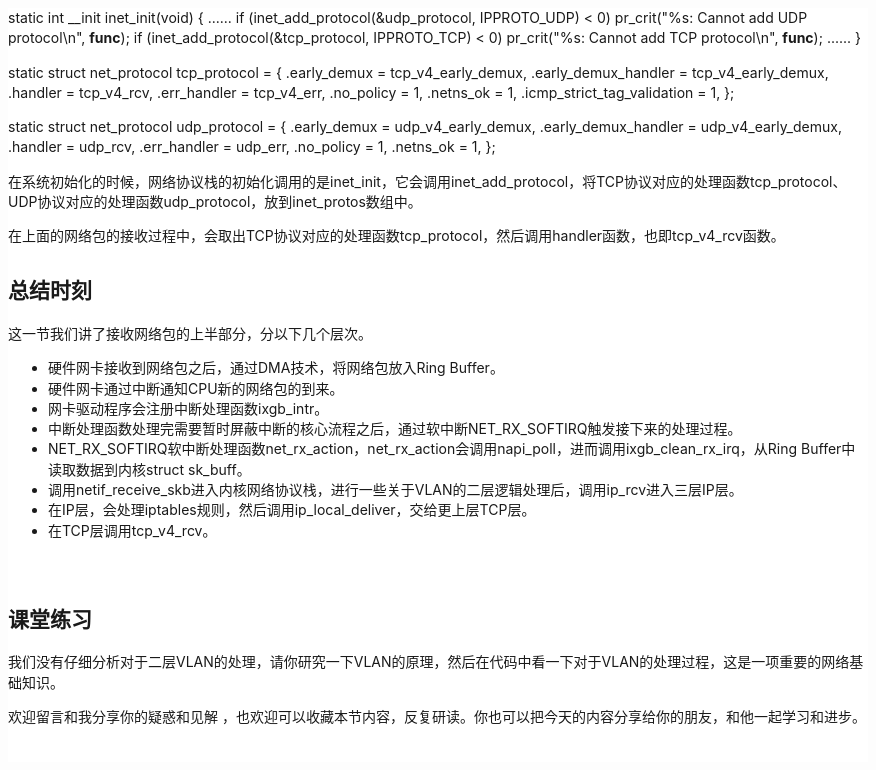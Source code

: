 static int __init inet_init(void)
{
......
	if (inet_add_protocol(&amp;udp_protocol, IPPROTO_UDP) &lt; 0)
		pr_crit(&quot;%s: Cannot add UDP protocol\n&quot;, __func__);
	if (inet_add_protocol(&amp;tcp_protocol, IPPROTO_TCP) &lt; 0)
		pr_crit(&quot;%s: Cannot add TCP protocol\n&quot;, __func__);
......
}

static struct net_protocol tcp_protocol = {
	.early_demux	=	tcp_v4_early_demux,
	.early_demux_handler =  tcp_v4_early_demux,
	.handler	=	tcp_v4_rcv,
	.err_handler	=	tcp_v4_err,
	.no_policy	=	1,
	.netns_ok	=	1,
	.icmp_strict_tag_validation = 1,
};

static struct net_protocol udp_protocol = {
	.early_demux =	udp_v4_early_demux,
	.early_demux_handler =	udp_v4_early_demux,
	.handler =	udp_rcv,
	.err_handler =	udp_err,
	.no_policy =	1,
	.netns_ok =	1,
};
</code></pre><p>在系统初始化的时候，网络协议栈的初始化调用的是inet_init，它会调用inet_add_protocol，将TCP协议对应的处理函数tcp_protocol、UDP协议对应的处理函数udp_protocol，放到inet_protos数组中。</p><p>在上面的网络包的接收过程中，会取出TCP协议对应的处理函数tcp_protocol，然后调用handler函数，也即tcp_v4_rcv函数。</p><h2>总结时刻</h2><p>这一节我们讲了接收网络包的上半部分，分以下几个层次。</p><ul>
<li>硬件网卡接收到网络包之后，通过DMA技术，将网络包放入Ring Buffer。</li>
<li>硬件网卡通过中断通知CPU新的网络包的到来。</li>
<li>网卡驱动程序会注册中断处理函数ixgb_intr。</li>
<li>中断处理函数处理完需要暂时屏蔽中断的核心流程之后，通过软中断NET_RX_SOFTIRQ触发接下来的处理过程。</li>
<li>NET_RX_SOFTIRQ软中断处理函数net_rx_action，net_rx_action会调用napi_poll，进而调用ixgb_clean_rx_irq，从Ring Buffer中读取数据到内核struct sk_buff。</li>
<li>调用netif_receive_skb进入内核网络协议栈，进行一些关于VLAN的二层逻辑处理后，调用ip_rcv进入三层IP层。</li>
<li>在IP层，会处理iptables规则，然后调用ip_local_deliver，交给更上层TCP层。</li>
<li>在TCP层调用tcp_v4_rcv。</li>
</ul><p><img src="https://static001.geekbang.org/resource/image/a5/37/a51af8ada1135101e252271626669337.png?wh=1543*1873" alt=""></p><h2>课堂练习</h2><p>我们没有仔细分析对于二层VLAN的处理，请你研究一下VLAN的原理，然后在代码中看一下对于VLAN的处理过程，这是一项重要的网络基础知识。</p><p>欢迎留言和我分享你的疑惑和见解 ，也欢迎可以收藏本节内容，反复研读。你也可以把今天的内容分享给你的朋友，和他一起学习和进步。</p><p><img src="https://static001.geekbang.org/resource/image/8c/37/8c0a95fa07a8b9a1abfd394479bdd637.jpg?wh=1110*659" alt=""></p>
<style>
    ul {
      list-style: none;
      display: block;
      list-style-type: disc;
      margin-block-start: 1em;
      margin-block-end: 1em;
      margin-inline-start: 0px;
      margin-inline-end: 0px;
      padding-inline-start: 40px;
    }
    li {
      display: list-item;
      text-align: -webkit-match-parent;
    }
    ._2sjJGcOH_0 {
      list-style-position: inside;
      width: 100%;
      display: -webkit-box;
      display: -ms-flexbox;
      display: flex;
      -webkit-box-orient: horizontal;
      -webkit-box-direction: normal;